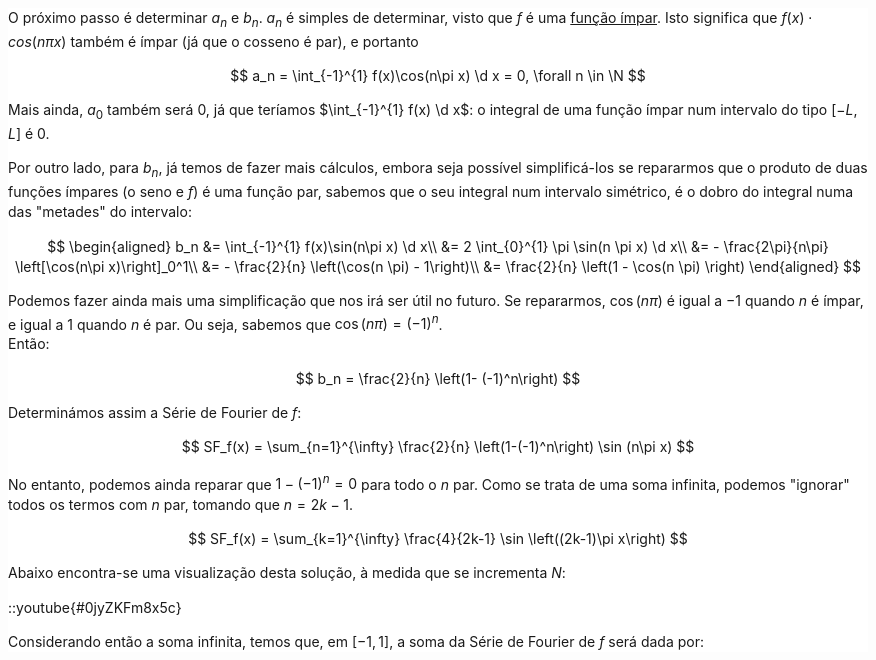 O próximo passo é determinar $a_n$ e $b_n$. $a_n$ é simples de determinar,
visto que $f$ é uma [função ímpar](https://en.wikipedia.org/wiki/Even_and_odd_functions#Odd_functions).
Isto significa que $f(x) \cdot cos(n \pi x)$ também é ímpar (já que o cosseno é par), e portanto

$$
a_n = \int_{-1}^{1} f(x)\cos(n\pi x) \d x = 0, \forall n \in \N
$$

Mais ainda, $a_0$ também será 0, já que teríamos $\int_{-1}^{1} f(x) \d x$: o integral de uma função ímpar num intervalo do tipo $[-L, L]$ é 0.

Por outro lado, para $b_n$, já temos de fazer mais cálculos, embora seja possível simplificá-los
se repararmos que o produto de duas funções ímpares (o seno e $f$) é uma função par, sabemos que o seu
integral num intervalo simétrico, é o dobro do integral numa das "metades" do intervalo:

$$
\begin{aligned}
b_n &= \int_{-1}^{1} f(x)\sin(n\pi x) \d x\\
&= 2 \int_{0}^{1} \pi \sin(n \pi x) \d x\\
&= - \frac{2\pi}{n\pi} \left[\cos(n\pi x)\right]_0^1\\
&= - \frac{2}{n} \left(\cos(n \pi) - 1\right)\\
&= \frac{2}{n} \left(1 - \cos(n \pi) \right)
\end{aligned}
$$

Podemos fazer ainda mais uma simplificação que nos irá ser útil no futuro.
Se repararmos, $\cos(n\pi)$ é igual a $-1$ quando $n$ é ímpar, e igual a $1$ quando $n$ é par.
Ou seja, sabemos que $\cos(n\pi) = \left(-1\right)^n$.  
Então:

$$
b_n = \frac{2}{n} \left(1- (-1)^n\right)
$$

Determinámos assim a Série de Fourier de $f$:

$$
SF_f(x) = \sum_{n=1}^{\infty} \frac{2}{n} \left(1-(-1)^n\right) \sin (n\pi x)
$$

No entanto, podemos ainda reparar que $1- (-1)^n = 0$ para todo o $n$ par.
Como se trata de uma soma infinita, podemos "ignorar" todos os termos com $n$ par,
tomando que $n = 2k - 1$.

$$
SF_f(x) = \sum_{k=1}^{\infty} \frac{4}{2k-1} \sin \left((2k-1)\pi x\right)
$$

Abaixo encontra-se uma visualização desta solução, à medida que se incrementa $N$:

::youtube{#0jyZKFm8x5c}

Considerando então a soma infinita, temos que, em $[-1, 1]$, a soma da Série de Fourier de $f$ será dada por:
